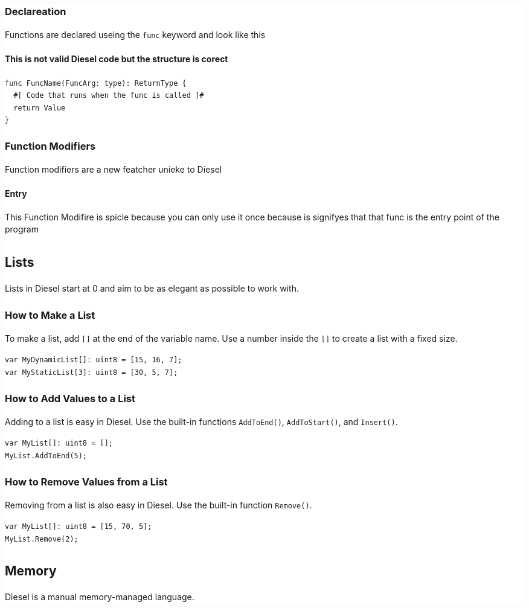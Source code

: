 ### Declareation
Functions are declared useing the `func` keyword and look like this
#### This is not valid Diesel code but the structure is corect
```
func FuncName(FuncArg: type): ReturnType {
  #[ Code that runs when the func is called ]#
  return Value
}
```
### Function Modifiers
Function modifiers are a new featcher unieke to Diesel
#### Entry
This Function Modifire is spicle because you can only use it once because is signifyes that that func is the entry point of the program

## Lists

Lists in Diesel start at 0 and aim to be as elegant as possible to work with.

### How to Make a List

To make a list, add `[]` at the end of the variable name. Use a number inside the `[]` to create a list with a fixed size.

```diesel
var MyDynamicList[]: uint8 = [15, 16, 7];
var MyStaticList[3]: uint8 = [30, 5, 7];
```

### How to Add Values to a List

Adding to a list is easy in Diesel. Use the built-in functions `AddToEnd()`, `AddToStart()`, and `Insert()`.

```diesel
var MyList[]: uint8 = [];
MyList.AddToEnd(5);
```

### How to Remove Values from a List

Removing from a list is also easy in Diesel. Use the built-in function `Remove()`.

```diesel
var MyList[]: uint8 = [15, 70, 5];
MyList.Remove(2);
```

## Memory

Diesel is a manual memory-managed language.
